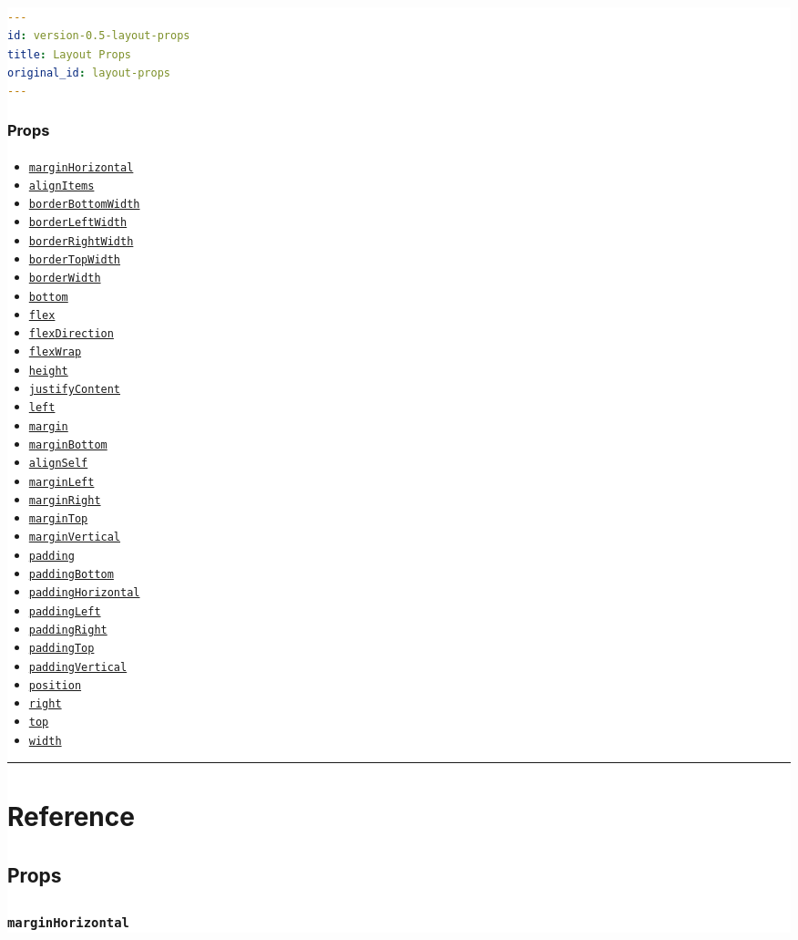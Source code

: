 ```yaml
---
id: version-0.5-layout-props
title: Layout Props
original_id: layout-props
---
```


### Props

* [`marginHorizontal`](layout-props.md#marginhorizontal)
* [`alignItems`](layout-props.md#alignitems)
* [`borderBottomWidth`](layout-props.md#borderbottomwidth)
* [`borderLeftWidth`](layout-props.md#borderleftwidth)
* [`borderRightWidth`](layout-props.md#borderrightwidth)
* [`borderTopWidth`](layout-props.md#bordertopwidth)
* [`borderWidth`](layout-props.md#borderwidth)
* [`bottom`](layout-props.md#bottom)
* [`flex`](layout-props.md#flex)
* [`flexDirection`](layout-props.md#flexdirection)
* [`flexWrap`](layout-props.md#flexwrap)
* [`height`](layout-props.md#height)
* [`justifyContent`](layout-props.md#justifycontent)
* [`left`](layout-props.md#left)
* [`margin`](layout-props.md#margin)
* [`marginBottom`](layout-props.md#marginbottom)
* [`alignSelf`](layout-props.md#alignself)
* [`marginLeft`](layout-props.md#marginleft)
* [`marginRight`](layout-props.md#marginright)
* [`marginTop`](layout-props.md#margintop)
* [`marginVertical`](layout-props.md#marginvertical)
* [`padding`](layout-props.md#padding)
* [`paddingBottom`](layout-props.md#paddingbottom)
* [`paddingHorizontal`](layout-props.md#paddinghorizontal)
* [`paddingLeft`](layout-props.md#paddingleft)
* [`paddingRight`](layout-props.md#paddingright)
* [`paddingTop`](layout-props.md#paddingtop)
* [`paddingVertical`](layout-props.md#paddingvertical)
* [`position`](layout-props.md#position)
* [`right`](layout-props.md#right)
* [`top`](layout-props.md#top)
* [`width`](layout-props.md#width)

---

# Reference

## Props

### `marginHorizontal`
